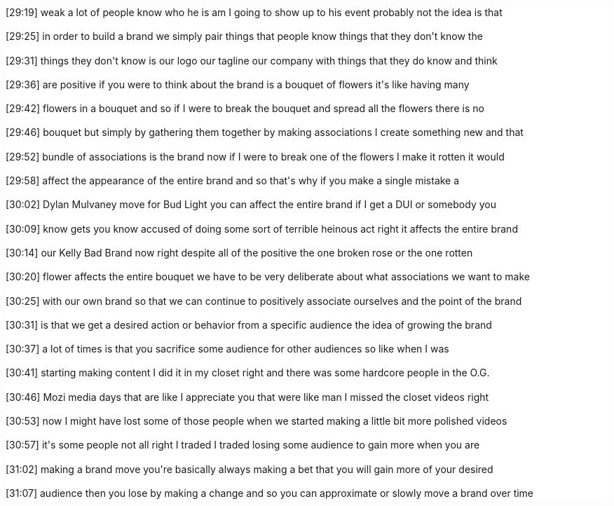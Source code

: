 [29:19] weak a lot of people know who he is am I going to show up to his event probably not the idea is that

[29:25] in order to build a brand we simply pair things that people know things that they don't know the

[29:31] things they don't know is our logo our tagline our company with things that they do know and think

[29:36] are positive if you were to think about the brand is a bouquet of flowers it's like having many

[29:42] flowers in a bouquet and so if I were to break the bouquet and spread all the flowers there is no

[29:46] bouquet but simply by gathering them together by making associations I create something new and that

[29:52] bundle of associations is the brand now if I were to break one of the flowers I make it rotten it would

[29:58] affect the appearance of the entire brand and so that's why if you make a single mistake a

[30:02] Dylan Mulvaney move for Bud Light you can affect the entire brand if I get a DUI or somebody you

[30:09] know gets you know accused of doing some sort of terrible heinous act right it affects the entire brand

[30:14] our Kelly Bad Brand now right despite all of the positive the one broken rose or the one rotten

[30:20] flower affects the entire bouquet we have to be very deliberate about what associations we want to make

[30:25] with our own brand so that we can continue to positively associate ourselves and the point of the brand

[30:31] is that we get a desired action or behavior from a specific audience the idea of growing the brand

[30:37] a lot of times is that you sacrifice some audience for other audiences so like when I was

[30:41] starting making content I did it in my closet right and there was some hardcore people in the O.G.

[30:46] Mozi media days that are like I appreciate you that were like man I missed the closet videos right

[30:53] now I might have lost some of those people when we started making a little bit more polished videos

[30:57] it's some people not all right I traded I traded losing some audience to gain more when you are

[31:02] making a brand move you're basically always making a bet that you will gain more of your desired

[31:07] audience then you lose by making a change and so you can approximate or slowly move a brand over time
